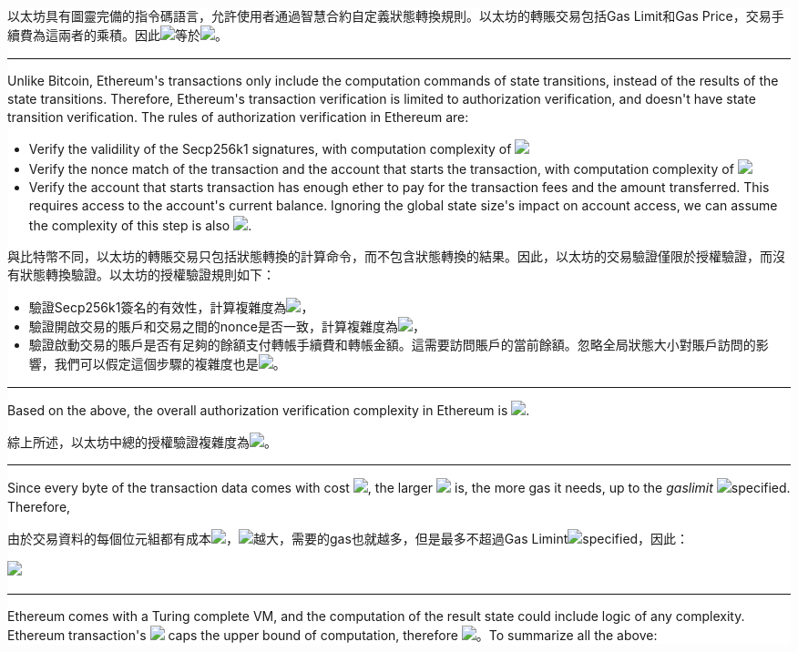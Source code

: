 以太坊具有圖靈完備的指令碼語言，允許使用者通過智慧合約自定義狀態轉換規則。以太坊的轉賬交易包括Gas Limit和Gas Price，交易手續費為這兩者的乘積。因此![](https://raw.githubusercontent.com/Jack0814/Picture/master/Img%202/020.png)等於![](https://raw.githubusercontent.com/Jack0814/Picture/master/Img%202/021.png)。

* * *

Unlike Bitcoin, Ethereum's transactions only include the computation commands of state transitions, instead of the results of the state transitions. Therefore, Ethereum's transaction verification is limited to authorization verification, and doesn't have state transition verification. The rules of authorization verification in Ethereum are:

-   Verify the validility of the Secp256k1 signatures, with computation complexity of ![](https://raw.githubusercontent.com/Jack0814/Picture/master/Img%202/022.gif)
-   Verify the nonce match of the transaction and the account that starts the transaction, with computation complexity of ![](https://raw.githubusercontent.com/Jack0814/Picture/master/Img%202/023.png)
-   Verify the account that starts transaction has enough ether to pay for the transaction fees and the amount transferred. This requires access to the account's current balance. Ignoring the global state size's impact on account access, we can assume the complexity of this step is also ![](https://raw.githubusercontent.com/Jack0814/Picture/master/Img%202/023.png).

與比特幣不同，以太坊的轉賬交易只包括狀態轉換的計算命令，而不包含狀態轉換的結果。因此，以太坊的交易驗證僅限於授權驗證，而沒有狀態轉換驗證。以太坊的授權驗證規則如下：

-   驗證Secp256k1簽名的有效性，計算複雜度為![](https://raw.githubusercontent.com/Jack0814/Picture/master/Img%202/022.gif)，
-   驗證開啟交易的賬戶和交易之間的nonce是否一致，計算複雜度為![](https://raw.githubusercontent.com/Jack0814/Picture/master/Img%202/023.png)，
-   驗證啟動交易的賬戶是否有足夠的餘額支付轉帳手續費和轉帳金額。這需要訪問賬戶的當前餘額。忽略全局狀態大小對賬戶訪問的影響，我們可以假定這個步驟的複雜度也是![](https://raw.githubusercontent.com/Jack0814/Picture/master/Img%202/023.png)。

* * *

Based on the above, the overall authorization verification complexity in Ethereum is ![](https://raw.githubusercontent.com/Jack0814/Picture/master/Img%202/024.gif).

綜上所述，以太坊中總的授權驗證複雜度為![](https://raw.githubusercontent.com/Jack0814/Picture/master/Img%202/024.gif)。

* * *

Since every byte of the transaction data comes with cost ![](https://raw.githubusercontent.com/Jack0814/Picture/master/Img%202/025.png), the larger ![](https://raw.githubusercontent.com/Jack0814/Picture/master/Img%202/026.png) is, the more gas it needs, up to the _gaslimit_ ![](https://raw.githubusercontent.com/Jack0814/Picture/master/Img%202/027.png)specified. Therefore,

由於交易資料的每個位元組都有成本![](https://raw.githubusercontent.com/Jack0814/Picture/master/Img%202/025.png)，![](https://raw.githubusercontent.com/Jack0814/Picture/master/Img%202/026.png)越大，需要的gas也就越多，但是最多不超過Gas Limint![](https://raw.githubusercontent.com/Jack0814/Picture/master/Img%202/027.png)specified，因此：

![](https://raw.githubusercontent.com/Jack0814/Picture/master/Img%202/54.png)

* * *

Ethereum comes with a Turing complete VM, and the computation of the result state could include logic of any complexity. Ethereum transaction's ![](https://raw.githubusercontent.com/Jack0814/Picture/master/Img%202/028.png) caps the upper bound of computation, therefore ![](https://raw.githubusercontent.com/Jack0814/Picture/master/Img%202/029.png)。To summarize all the above:

